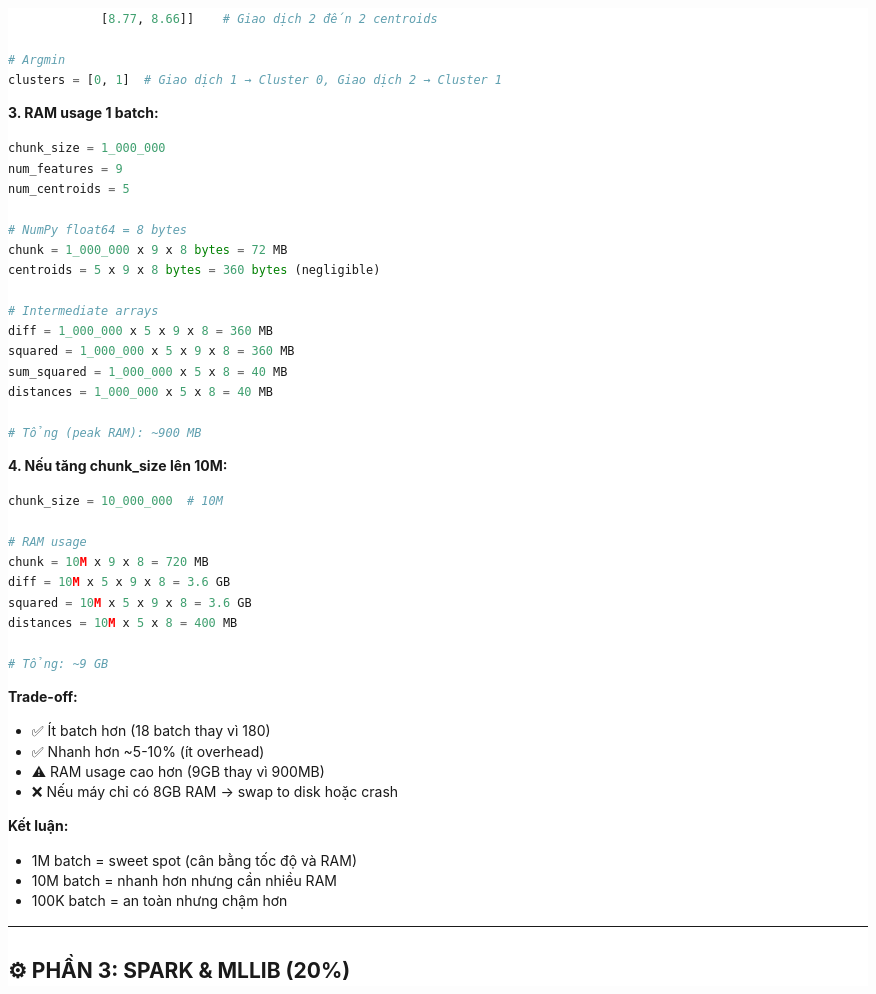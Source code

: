```python
             [8.77, 8.66]]    # Giao dịch 2 đến 2 centroids

# Argmin
clusters = [0, 1]  # Giao dịch 1 → Cluster 0, Giao dịch 2 → Cluster 1
```

**3. RAM usage 1 batch:**

```python
chunk_size = 1_000_000
num_features = 9
num_centroids = 5

# NumPy float64 = 8 bytes
chunk = 1_000_000 x 9 x 8 bytes = 72 MB
centroids = 5 x 9 x 8 bytes = 360 bytes (negligible)

# Intermediate arrays
diff = 1_000_000 x 5 x 9 x 8 = 360 MB
squared = 1_000_000 x 5 x 9 x 8 = 360 MB
sum_squared = 1_000_000 x 5 x 8 = 40 MB
distances = 1_000_000 x 5 x 8 = 40 MB

# Tổng (peak RAM): ~900 MB
```

**4. Nếu tăng chunk_size lên 10M:**

```python
chunk_size = 10_000_000  # 10M

# RAM usage
chunk = 10M x 9 x 8 = 720 MB
diff = 10M x 5 x 9 x 8 = 3.6 GB
squared = 10M x 5 x 9 x 8 = 3.6 GB
distances = 10M x 5 x 8 = 400 MB

# Tổng: ~9 GB
```

**Trade-off:**
- ✅ Ít batch hơn (18 batch thay vì 180)
- ✅ Nhanh hơn ~5-10% (ít overhead)
- ⚠️ RAM usage cao hơn (9GB thay vì 900MB)
- ❌ Nếu máy chỉ có 8GB RAM → swap to disk hoặc crash

**Kết luận:**
- 1M batch = sweet spot (cân bằng tốc độ và RAM)
- 10M batch = nhanh hơn nhưng cần nhiều RAM
- 100K batch = an toàn nhưng chậm hơn

---

## ⚙️ PHẦN 3: SPARK & MLLIB (20%)
